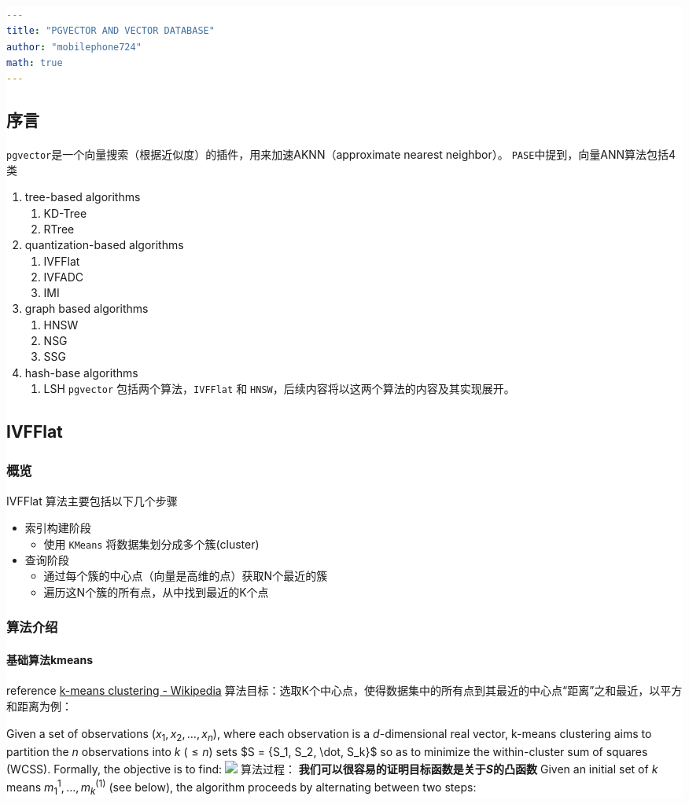 ```yaml
---
title: "PGVECTOR AND VECTOR DATABASE"
author: "mobilephone724"
math: true
---
```


## 序言
`pgvector`是一个向量搜索（根据近似度）的插件，用来加速AKNN（approximate nearest neighbor）。
`PASE`中提到，向量ANN算法包括4类
1. tree-based algorithms
    1. KD-Tree
    2. RTree
2. quantization-based algorithms
    1. IVFFlat
    2. IVFADC
    3. IMI
3. graph based algorithms
    1. HNSW
    2. NSG
    3. SSG
4. hash-base algorithms
    1. LSH
    `pgvector` 包括两个算法，`IVFFlat` 和 `HNSW`，后续内容将以这两个算法的内容及其实现展开。


## IVFFlat

### 概览
IVFFlat 算法主要包括以下几个步骤
+ 索引构建阶段
    + 使用 `KMeans` 将数据集划分成多个簇(cluster)
+ 查询阶段
    + 通过每个簇的中心点（向量是高维的点）获取N个最近的簇
    + 遍历这N个簇的所有点，从中找到最近的K个点
### 算法介绍
#### 基础算法kmeans
reference [k-means clustering - Wikipedia](https://en.wikipedia.org/wiki/K-means_clustering)
算法目标：选取K个中心点，使得数据集中的所有点到其最近的中心点“距离”之和最近，以平方和距离为例：

Given a set of observations $(x_1, x_2, \dots, x_n)$, where each observation is a $d$-dimensional real vector, k-means clustering aims to partition the $n$ observations into $k$ ($\leq n$) sets $S = {S_1, S_2, \dot, S_k}$ so as to minimize the within-cluster sum of squares (WCSS). Formally, the objective is to find:
![](https://raw.githubusercontent.com/mobilephone724/blog_pictures/master/kmeans_target.2024_02_12_1707672348.png)
算法过程：
**我们可以很容易的证明目标函数是关于$S$的凸函数**
Given an initial set of $k$ means $m_1^{1}, \dots , m_k^{(1)}$ (see below), the algorithm proceeds by alternating between two steps:
